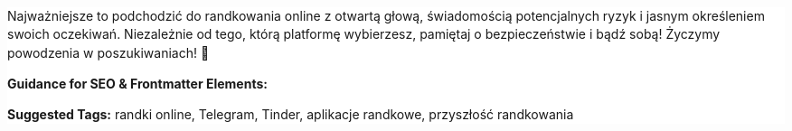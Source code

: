 Najważniejsze to podchodzić do randkowania online z otwartą głową, świadomością potencjalnych ryzyk i jasnym określeniem swoich oczekiwań. Niezależnie od tego, którą platformę wybierzesz, pamiętaj o bezpieczeństwie i bądź sobą! Życzymy powodzenia w poszukiwaniach! 🥰

**Guidance for SEO & Frontmatter Elements:**




**Suggested Tags:**
randki online, Telegram, Tinder, aplikacje randkowe, przyszłość randkowania

